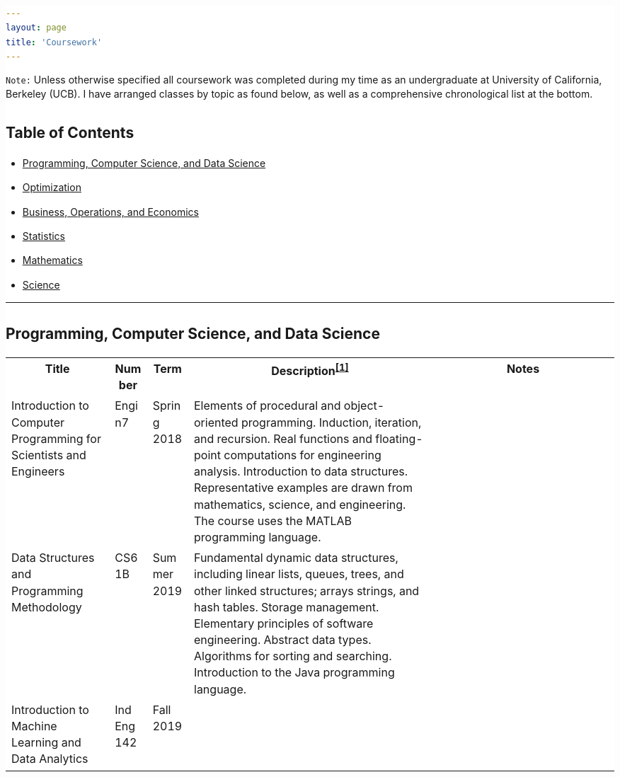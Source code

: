 ```yaml
---
layout: page
title: 'Coursework'
---
```






`Note:` Unless otherwise specified all coursework was completed during my time as an undergraduate at University of California, Berkeley (UCB). I have arranged classes by topic as found below, as well as a comprehensive chronological list at the bottom.

## Table of Contents

- [Programming, Computer Science, and Data Science](#programming-computer-science-and-data-science)

- [Optimization](#optimization)

- [Business, Operations, and Economics](#business-operations-and-economics)

- [Statistics](#statistics)

- [Mathematics](#mathematics)

- [Science](#science)

---

## Programming, Computer Science, and Data Science

<div>
<table style="font-size: 12pt;">
    <tr>
        <th style="width:17%">Title</th>
        <th>Number</th>
        <th>Term</th>
        <th style="width:40%">Description<sup><a href="#footnote-1">[1]</a></sup></th> <!--  -->
        <th style="width:30%">Notes</th> <!-- % -->
    </tr>
    <tr>
        <td>Introduction to Computer Programming for Scientists and Engineers</td>
        <td>Engin7</td>
        <td>Spring 2018</td>
        <td>Elements of procedural and object-oriented programming. Induction, iteration, and recursion. Real functions and floating-point computations for engineering analysis. Introduction to data structures. Representative examples are drawn from mathematics, science, and engineering. The course uses the MATLAB programming language.</td>
        <td></td>
    </tr>
    <tr>
        <td>Data Structures and Programming Methodology</td>
        <td>CS61B</td>
        <td>Summer 2019</td>
        <td>Fundamental dynamic data structures, including linear lists, queues, trees, and other linked structures; arrays strings, and hash tables. Storage management. Elementary principles of software engineering. Abstract data types. Algorithms for sorting and searching. Introduction to the Java programming language.</td>
        <td></td>
    </tr>
    <tr>
        <td>Introduction to Machine Learning and Data Analytics</td>
        <td>Ind Eng 142</td>
        <td>Fall 2019</td>